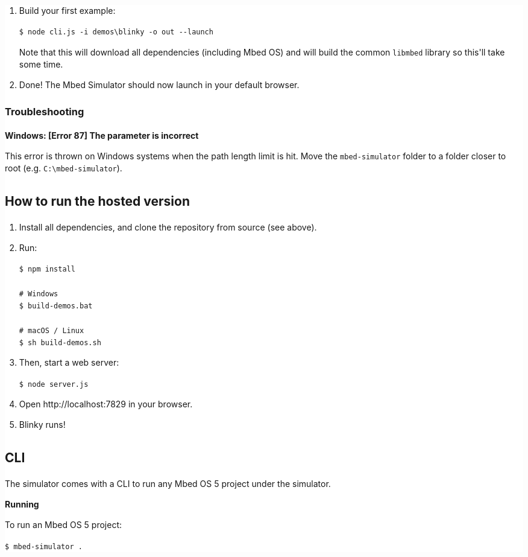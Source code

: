 1. Build your first example:

    ```
    $ node cli.js -i demos\blinky -o out --launch
    ```

    Note that this will download all dependencies (including Mbed OS) and will build the common `libmbed` library so this'll take some time.

1. Done! The Mbed Simulator should now launch in your default browser.

### Troubleshooting

**Windows: [Error 87] The parameter is incorrect**

This error is thrown on Windows systems when the path length limit is hit. Move the `mbed-simulator` folder to a folder closer to root (e.g. `C:\mbed-simulator`).

## How to run the hosted version

1. Install all dependencies, and clone the repository from source (see above).
1. Run:

    ```
    $ npm install

    # Windows
    $ build-demos.bat

    # macOS / Linux
    $ sh build-demos.sh
    ```

1. Then, start a web server:

    ```
    $ node server.js
    ```

1. Open http://localhost:7829 in your browser.
1. Blinky runs!

## CLI

The simulator comes with a CLI to run any Mbed OS 5 project under the simulator.

**Running**

To run an Mbed OS 5 project:

```
$ mbed-simulator .
```
